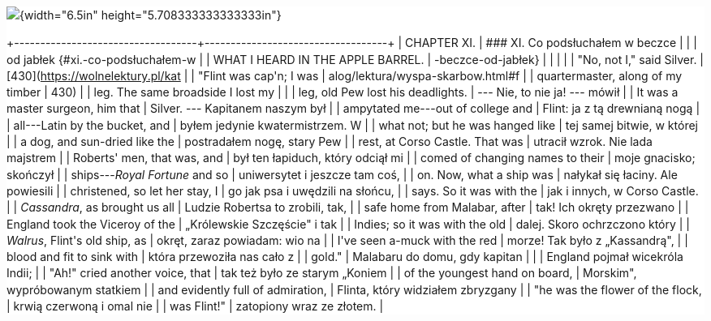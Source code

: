 ![](media/image1.png){width="6.5in" height="5.708333333333333in"}

+-----------------------------------+-----------------------------------+
| CHAPTER XI.                       | ### XI. Co podsłuchałem w beczce  |
|                                   | od jabłek {#xi.-co-podsłuchałem-w |
| WHAT I HEARD IN THE APPLE BARREL. | -beczce-od-jabłek}                |
|                                   |                                   |
| \"No, not I,\" said Silver.       | [430](https://wolnelektury.pl/kat |
| \"Flint was cap\'n; I was         | alog/lektura/wyspa-skarbow.html#f |
| quartermaster, along of my timber | 430)                              |
| leg. The same broadside I lost my |                                   |
| leg, old Pew lost his deadlights. | --- Nie, to nie ja! --- mówił     |
| It was a master surgeon, him that | Silver. --- Kapitanem naszym był  |
| ampytated me---out of college and | Flint: ja z tą drewnianą nogą     |
| all---Latin by the bucket, and    | byłem jedynie kwatermistrzem. W   |
| what not; but he was hanged like  | tej samej bitwie, w której        |
| a dog, and sun-dried like the     | postradałem nogę, stary Pew       |
| rest, at Corso Castle. That was   | utracił wzrok. Nie lada majstrem  |
| Roberts\' men, that was, and      | był ten łapiduch, który odciął mi |
| comed of changing names to their  | moje gnacisko; skończył           |
| ships---*Royal Fortune* and so    | uniwersytet i jeszcze tam coś,    |
| on. Now, what a ship was          | nałykał się łaciny. Ale powiesili |
| christened, so let her stay, I    | go jak psa i uwędzili na słońcu,  |
| says. So it was with the          | jak i innych, w Corso Castle.     |
| *Cassandra*, as brought us all    | Ludzie Robertsa to zrobili, tak,  |
| safe home from Malabar, after     | tak! Ich okręty przezwano         |
| England took the Viceroy of the   | „Królewskie Szczęście" i tak      |
| Indies; so it was with the old    | dalej. Skoro ochrzczono który     |
| *Walrus*, Flint\'s old ship, as   | okręt, zaraz powiadam: wio na     |
| I\'ve seen a-muck with the red    | morze! Tak było z „Kassandrą",    |
| blood and fit to sink with        | która przewoziła nas cało z       |
| gold.\"                           | Malabaru do domu, gdy kapitan     |
|                                   | England pojmał wicekróla Indii;   |
| \"Ah!\" cried another voice, that | tak też było ze starym „Koniem    |
| of the youngest hand on board,    | Morskim", wypróbowanym statkiem   |
| and evidently full of admiration, | Flinta, który widziałem zbryzgany |
| \"he was the flower of the flock, | krwią czerwoną i omal nie         |
| was Flint!\"                      | zatopiony wraz ze złotem.         |